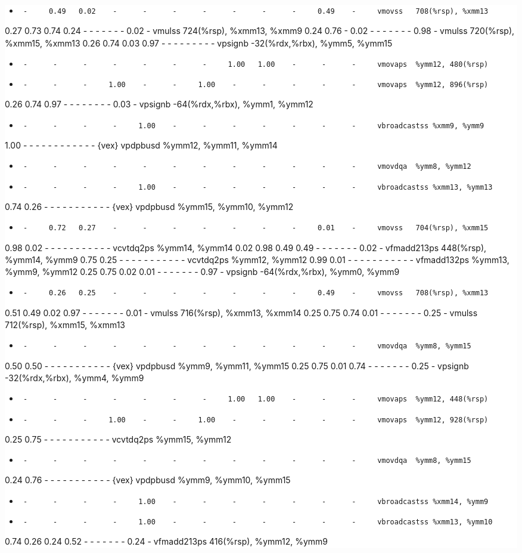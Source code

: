  -      -     0.49   0.02    -      -      -      -      -      -      -     0.49    -     vmovss	708(%rsp), %xmm13
0.27   0.73   0.74   0.24    -      -      -      -      -      -      -     0.02    -     vmulss	724(%rsp), %xmm13, %xmm9
0.24   0.76    -     0.02    -      -      -      -      -      -      -     0.98    -     vmulss	720(%rsp), %xmm15, %xmm13
0.26   0.74   0.03   0.97    -      -      -      -      -      -      -      -      -     vpsignb	-32(%rdx,%rbx), %ymm5, %ymm15
 -      -      -      -      -      -      -      -     1.00   1.00    -      -      -     vmovaps	%ymm12, 480(%rsp)
 -      -      -      -     1.00    -      -     1.00    -      -      -      -      -     vmovaps	%ymm12, 896(%rsp)
0.26   0.74   0.97    -      -      -      -      -      -      -      -     0.03    -     vpsignb	-64(%rdx,%rbx), %ymm1, %ymm12
 -      -      -      -      -     1.00    -      -      -      -      -      -      -     vbroadcastss	%xmm9, %ymm9
1.00    -      -      -      -      -      -      -      -      -      -      -      -     {vex}	vpdpbusd	%ymm12, %ymm11, %ymm14
 -      -      -      -      -      -      -      -      -      -      -      -      -     vmovdqa	%ymm8, %ymm12
 -      -      -      -      -     1.00    -      -      -      -      -      -      -     vbroadcastss	%xmm13, %ymm13
0.74   0.26    -      -      -      -      -      -      -      -      -      -      -     {vex}	vpdpbusd	%ymm15, %ymm10, %ymm12
 -      -     0.72   0.27    -      -      -      -      -      -      -     0.01    -     vmovss	704(%rsp), %xmm15
0.98   0.02    -      -      -      -      -      -      -      -      -      -      -     vcvtdq2ps	%ymm14, %ymm14
0.02   0.98   0.49   0.49    -      -      -      -      -      -      -     0.02    -     vfmadd213ps	448(%rsp), %ymm14, %ymm9
0.75   0.25    -      -      -      -      -      -      -      -      -      -      -     vcvtdq2ps	%ymm12, %ymm12
0.99   0.01    -      -      -      -      -      -      -      -      -      -      -     vfmadd132ps	%ymm13, %ymm9, %ymm12
0.25   0.75   0.02   0.01    -      -      -      -      -      -      -     0.97    -     vpsignb	-64(%rdx,%rbx), %ymm0, %ymm9
 -      -     0.26   0.25    -      -      -      -      -      -      -     0.49    -     vmovss	708(%rsp), %xmm13
0.51   0.49   0.02   0.97    -      -      -      -      -      -      -     0.01    -     vmulss	716(%rsp), %xmm13, %xmm14
0.25   0.75   0.74   0.01    -      -      -      -      -      -      -     0.25    -     vmulss	712(%rsp), %xmm15, %xmm13
 -      -      -      -      -      -      -      -      -      -      -      -      -     vmovdqa	%ymm8, %ymm15
0.50   0.50    -      -      -      -      -      -      -      -      -      -      -     {vex}	vpdpbusd	%ymm9, %ymm11, %ymm15
0.25   0.75   0.01   0.74    -      -      -      -      -      -      -     0.25    -     vpsignb	-32(%rdx,%rbx), %ymm4, %ymm9
 -      -      -      -      -      -      -      -     1.00   1.00    -      -      -     vmovaps	%ymm12, 448(%rsp)
 -      -      -      -     1.00    -      -     1.00    -      -      -      -      -     vmovaps	%ymm12, 928(%rsp)
0.25   0.75    -      -      -      -      -      -      -      -      -      -      -     vcvtdq2ps	%ymm15, %ymm12
 -      -      -      -      -      -      -      -      -      -      -      -      -     vmovdqa	%ymm8, %ymm15
0.24   0.76    -      -      -      -      -      -      -      -      -      -      -     {vex}	vpdpbusd	%ymm9, %ymm10, %ymm15
 -      -      -      -      -     1.00    -      -      -      -      -      -      -     vbroadcastss	%xmm14, %ymm9
 -      -      -      -      -     1.00    -      -      -      -      -      -      -     vbroadcastss	%xmm13, %ymm10
0.74   0.26   0.24   0.52    -      -      -      -      -      -      -     0.24    -     vfmadd213ps	416(%rsp), %ymm12, %ymm9